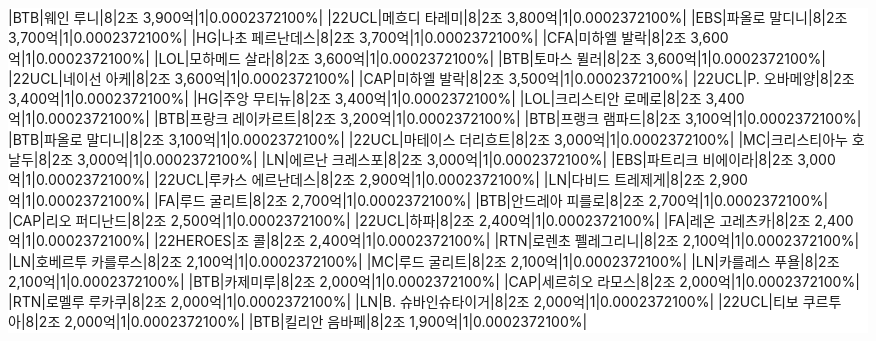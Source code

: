 |BTB|웨인 루니|8|2조 3,900억|1|0.0002372100%|
|22UCL|메흐디 타레미|8|2조 3,800억|1|0.0002372100%|
|EBS|파올로 말디니|8|2조 3,700억|1|0.0002372100%|
|HG|나초 페르난데스|8|2조 3,700억|1|0.0002372100%|
|CFA|미하엘 발락|8|2조 3,600억|1|0.0002372100%|
|LOL|모하메드 살라|8|2조 3,600억|1|0.0002372100%|
|BTB|토마스 뮐러|8|2조 3,600억|1|0.0002372100%|
|22UCL|네이선 아케|8|2조 3,600억|1|0.0002372100%|
|CAP|미하엘 발락|8|2조 3,500억|1|0.0002372100%|
|22UCL|P. 오바메양|8|2조 3,400억|1|0.0002372100%|
|HG|주앙 무티뉴|8|2조 3,400억|1|0.0002372100%|
|LOL|크리스티안 로메로|8|2조 3,400억|1|0.0002372100%|
|BTB|프랑크 레이카르트|8|2조 3,200억|1|0.0002372100%|
|BTB|프랭크 램파드|8|2조 3,100억|1|0.0002372100%|
|BTB|파올로 말디니|8|2조 3,100억|1|0.0002372100%|
|22UCL|마테이스 더리흐트|8|2조 3,000억|1|0.0002372100%|
|MC|크리스티아누 호날두|8|2조 3,000억|1|0.0002372100%|
|LN|에르난 크레스포|8|2조 3,000억|1|0.0002372100%|
|EBS|파트리크 비에이라|8|2조 3,000억|1|0.0002372100%|
|22UCL|루카스 에르난데스|8|2조 2,900억|1|0.0002372100%|
|LN|다비드 트레제게|8|2조 2,900억|1|0.0002372100%|
|FA|루드 굴리트|8|2조 2,700억|1|0.0002372100%|
|BTB|안드레아 피를로|8|2조 2,700억|1|0.0002372100%|
|CAP|리오 퍼디난드|8|2조 2,500억|1|0.0002372100%|
|22UCL|하파|8|2조 2,400억|1|0.0002372100%|
|FA|레온 고레츠카|8|2조 2,400억|1|0.0002372100%|
|22HEROES|조 콜|8|2조 2,400억|1|0.0002372100%|
|RTN|로렌초 펠레그리니|8|2조 2,100억|1|0.0002372100%|
|LN|호베르투 카를루스|8|2조 2,100억|1|0.0002372100%|
|MC|루드 굴리트|8|2조 2,100억|1|0.0002372100%|
|LN|카를레스 푸욜|8|2조 2,100억|1|0.0002372100%|
|BTB|카제미루|8|2조 2,000억|1|0.0002372100%|
|CAP|세르히오 라모스|8|2조 2,000억|1|0.0002372100%|
|RTN|로멜루 루카쿠|8|2조 2,000억|1|0.0002372100%|
|LN|B. 슈바인슈타이거|8|2조 2,000억|1|0.0002372100%|
|22UCL|티보 쿠르투아|8|2조 2,000억|1|0.0002372100%|
|BTB|킬리안 음바페|8|2조 1,900억|1|0.0002372100%|